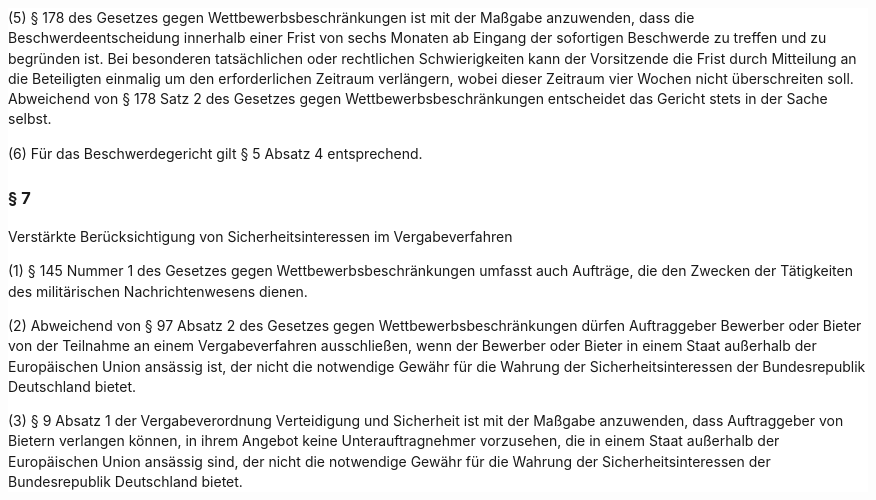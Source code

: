 <div class="jurAbsatz">

(5) § 178 des Gesetzes gegen Wettbewerbsbeschränkungen ist mit der
Maßgabe anzuwenden, dass die Beschwerdeentscheidung innerhalb einer
Frist von sechs Monaten ab Eingang der sofortigen Beschwerde zu treffen
und zu begründen ist. Bei besonderen tatsächlichen oder rechtlichen
Schwierigkeiten kann der Vorsitzende die Frist durch Mitteilung an die
Beteiligten einmalig um den erforderlichen Zeitraum verlängern, wobei
dieser Zeitraum vier Wochen nicht überschreiten soll. Abweichend von §
178 Satz 2 des Gesetzes gegen Wettbewerbsbeschränkungen entscheidet das
Gericht stets in der Sache selbst.

</div>

<div class="jurAbsatz">

(6) Für das Beschwerdegericht gilt § 5 Absatz 4 entsprechend.

</div>

</div>

</div>

</div>

<span id="BJNR107800022BJNE000800000.html"></span>

### § 7  
Verstärkte Berücksichtigung von Sicherheitsinteressen im Vergabeverfahren

<div>

<div class="jnhtml">

<div>

<div class="jurAbsatz">

(1) § 145 Nummer 1 des Gesetzes gegen Wettbewerbsbeschränkungen umfasst
auch Aufträge, die den Zwecken der Tätigkeiten des militärischen
Nachrichtenwesens dienen.

</div>

<div class="jurAbsatz">

(2) Abweichend von § 97 Absatz 2 des Gesetzes gegen
Wettbewerbsbeschränkungen dürfen Auftraggeber Bewerber oder Bieter von
der Teilnahme an einem Vergabeverfahren ausschließen, wenn der Bewerber
oder Bieter in einem Staat außerhalb der Europäischen Union ansässig
ist, der nicht die notwendige Gewähr für die Wahrung der
Sicherheitsinteressen der Bundesrepublik Deutschland bietet.

</div>

<div class="jurAbsatz">

(3) § 9 Absatz 1 der Vergabeverordnung Verteidigung und Sicherheit ist
mit der Maßgabe anzuwenden, dass Auftraggeber von Bietern verlangen
können, in ihrem Angebot keine Unterauftragnehmer vorzusehen, die in
einem Staat außerhalb der Europäischen Union ansässig sind, der nicht
die notwendige Gewähr für die Wahrung der Sicherheitsinteressen der
Bundesrepublik Deutschland bietet.
